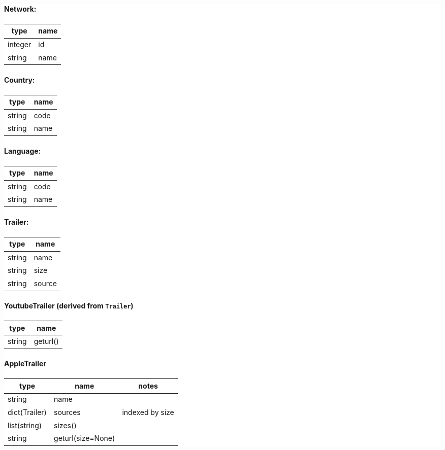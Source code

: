 #### Network:

|  type                 | name               |
|-----------------------|--------------------|
|  integer              | id                 |
|  string               | name               |

#### Country:

|  type                 | name               |
|-----------------------|--------------------|
|  string               | code               |
|  string               | name               |

#### Language:

|  type                 | name               |
|-----------------------|--------------------|
|  string               | code               |
|  string               | name               |

#### Trailer:

|  type                 | name               |
|-----------------------|--------------------|
|  string               | name               |
|  string               | size               |
|  string               | source             |

#### YoutubeTrailer (derived from `Trailer`)

|  type                 | name               |
|-----------------------|--------------------|
|  string               | geturl()           |

#### AppleTrailer

|  type                | name                | notes           |
|----------------------|---------------------|-----------------|
|  string              |  name               |                 |
|  dict(Trailer)       |  sources            | indexed by size |
|  list(string)        |  sizes()            |                 |
|  string              |  geturl(size=None)  |                 |

